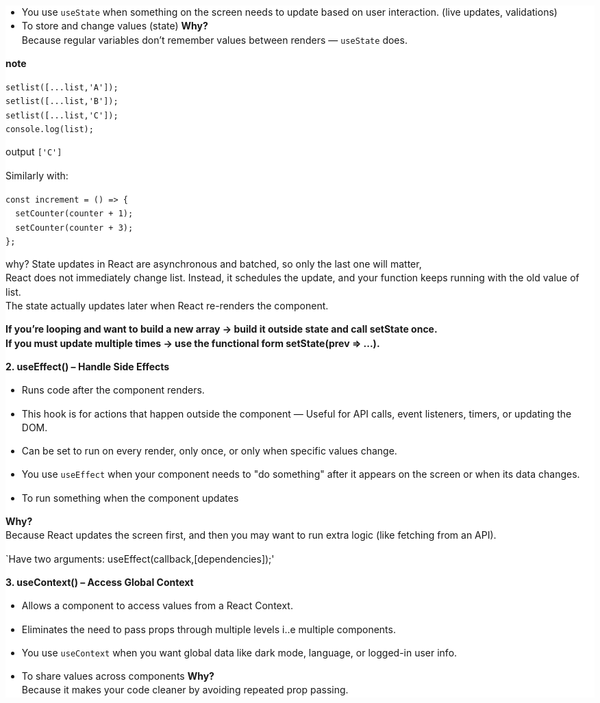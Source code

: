 - You use `useState` when something on the screen needs to update based on user interaction. (live updates, validations)
- To store and change values (state)
**Why?**  
Because regular variables don’t remember values between renders — `useState` does.


**note**
```
setlist([...list,'A']);
setlist([...list,'B']);
setlist([...list,'C']);
console.log(list);
```
output `['C']`

Similarly with:
```
const increment = () => {
  setCounter(counter + 1);
  setCounter(counter + 3);
};
```

why? State updates in React are asynchronous and batched, so only the last one will matter,\
React does not immediately change list. Instead, it schedules the update, and your function keeps running with the old value of list.\
The state actually updates later when React re-renders the component.

**If you’re looping and want to build a new array → build it outside state and call setState once.\
If you must update multiple times → use the functional form setState(prev => ...).**



**2. useEffect() – Handle Side Effects**

- Runs code after the component renders.
- This hook is for actions that happen outside the component — Useful for API calls, event listeners, timers, or updating the DOM.
- Can be set to run on every render, only once, or only when specific values change.

- You use `useEffect` when your component needs to "do something" after it appears on the screen or when its data changes.
- To run something when the component updates

**Why?**  
Because React updates the screen first, and then you may want to run extra logic (like fetching from an API).

`Have two arguments: useEffect(callback,[dependencies]);'

**3. useContext() – Access Global Context**

- Allows a component to access values from a React Context.
- Eliminates the need to pass props through multiple levels i..e multiple components.
- You use `useContext` when you want global data like dark mode, language, or logged-in user info.


- To share values across components
**Why?**  
Because it makes your code cleaner by avoiding repeated prop passing.
